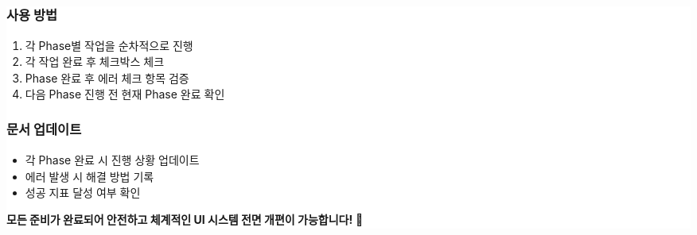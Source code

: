 ### **사용 방법**

1. 각 Phase별 작업을 순차적으로 진행
2. 각 작업 완료 후 체크박스 체크
3. Phase 완료 후 에러 체크 항목 검증
4. 다음 Phase 진행 전 현재 Phase 완료 확인

### **문서 업데이트**

- 각 Phase 완료 시 진행 상황 업데이트
- 에러 발생 시 해결 방법 기록
- 성공 지표 달성 여부 확인

**모든 준비가 완료되어 안전하고 체계적인 UI 시스템 전면 개편이 가능합니다!** 🎉
